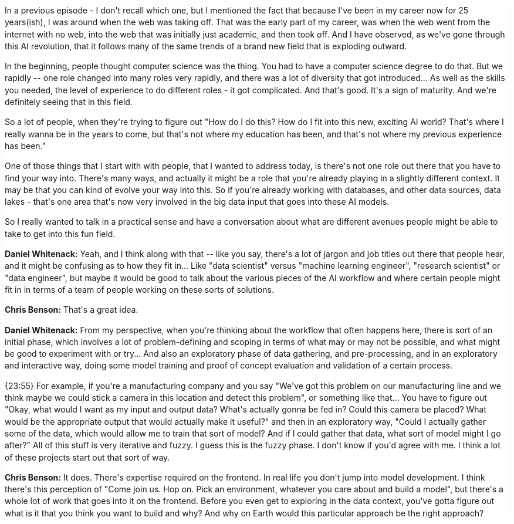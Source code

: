 In a previous episode - I don't recall which one, but I mentioned the fact that because I've been in my career now for 25 years(ish), I was around when the web was taking off. That was the early part of my career, was when the web went from the internet with no web, into the web that was initially just academic, and then took off. And I have observed, as we've gone through this AI revolution, that it follows many of the same trends of a brand new field that is exploding outward.

In the beginning, people thought computer science was the thing. You had to have a computer science degree to do that. But we rapidly -- one role changed into many roles very rapidly, and there was a lot of diversity that got introduced... As well as the skills you needed, the level of experience to do different roles - it got complicated. And that's good. It's a sign of maturity. And we're definitely seeing that in this field.

So a lot of people, when they're trying to figure out "How do I do this? How do I fit into this new, exciting AI world? That's where I really wanna be in the years to come, but that's not where my education has been, and that's not where my previous experience has been."

One of those things that I start with with people, that I wanted to address today, is there's not one role out there that you have to find your way into. There's many ways, and actually it might be a role that you're already playing in a slightly different context. It may be that you can kind of evolve your way into this. So if you're already working with databases, and other data sources, data lakes - that's one area that's now very involved in the big data input that goes into these AI models.

So I really wanted to talk in a practical sense and have a conversation about what are different avenues people might be able to take to get into this fun field.

**Daniel Whitenack:** Yeah, and I think along with that -- like you say, there's a lot of jargon and job titles out there that people hear, and it might be confusing as to how they fit in... Like "data scientist" versus "machine learning engineer", "research scientist" or "data engineer", but maybe it would be good to talk about the various pieces of the AI workflow and where certain people might fit in in terms of a team of people working on these sorts of solutions.

**Chris Benson:** That's a great idea.

**Daniel Whitenack:** From my perspective, when you're thinking about the workflow that often happens here, there is sort of an initial phase, which involves a lot of problem-defining and scoping in terms of what may or may not be possible, and what might be good to experiment with or try... And also an exploratory phase of data gathering, and pre-processing, and in an exploratory and interactive way, doing some model training and proof of concept evaluation and validation of a certain process.

\{23:55\} For example, if you're a manufacturing company and you say "We've got this problem on our manufacturing line and we think maybe we could stick a camera in this location and detect this problem", or something like that... You have to figure out "Okay, what would I want as my input and output data? What's actually gonna be fed in? Could this camera be placed? What would be the appropriate output that would actually make it useful?" and then in an exploratory way, "Could I actually gather some of the data, which would allow me to train that sort of model? And if I could gather that data, what sort of model might I go after?" All of this stuff is very iterative and fuzzy. I guess this is the fuzzy phase. I don't know if you'd agree with me. I think a lot of these projects start out that sort of way.

**Chris Benson:** It does. There's expertise required on the frontend. In real life you don't jump into model development. I think there's this perception of "Come join us. Hop on. Pick an environment, whatever you care about and build a model", but there's a whole lot of work that goes into it on the frontend. Before you even get to exploring in the data context, you've gotta figure out what is it that you think you want to build and why? And why on Earth would this particular approach be the right approach?
